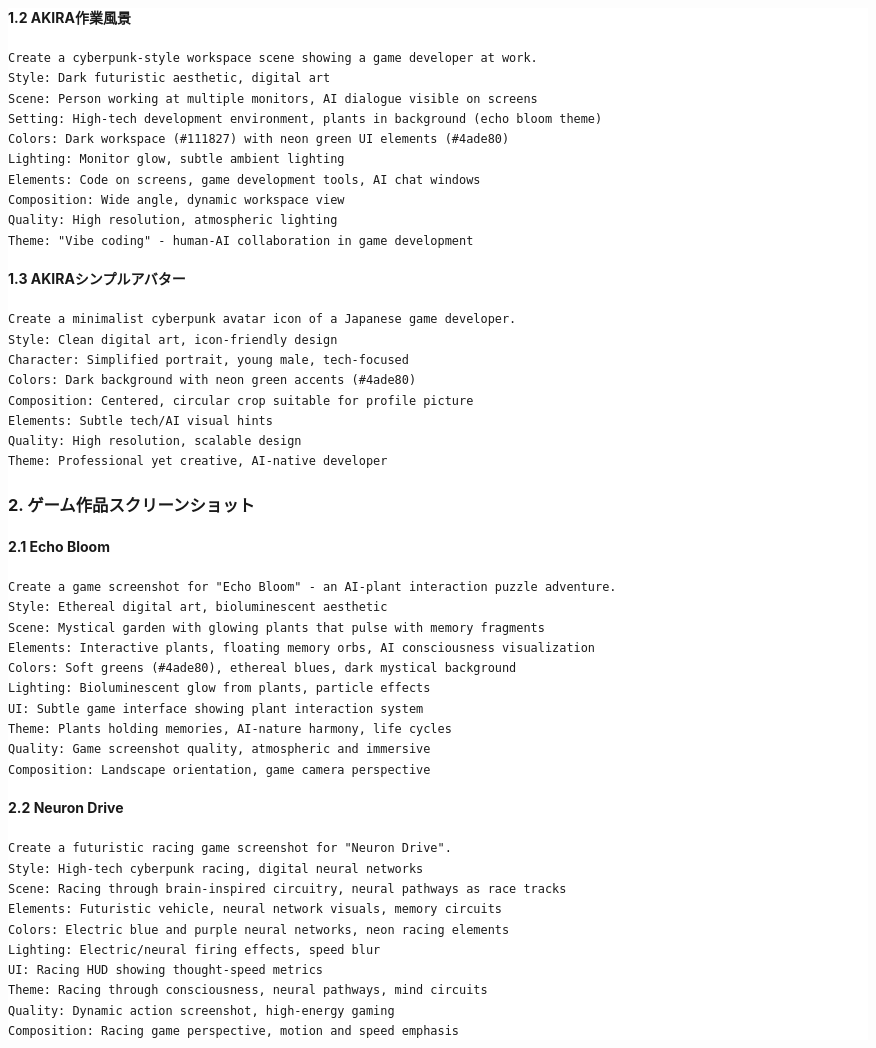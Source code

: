 #### 1.2 AKIRA作業風景
```
Create a cyberpunk-style workspace scene showing a game developer at work.
Style: Dark futuristic aesthetic, digital art
Scene: Person working at multiple monitors, AI dialogue visible on screens
Setting: High-tech development environment, plants in background (echo bloom theme)
Colors: Dark workspace (#111827) with neon green UI elements (#4ade80)
Lighting: Monitor glow, subtle ambient lighting
Elements: Code on screens, game development tools, AI chat windows
Composition: Wide angle, dynamic workspace view
Quality: High resolution, atmospheric lighting
Theme: "Vibe coding" - human-AI collaboration in game development
```

#### 1.3 AKIRAシンプルアバター
```
Create a minimalist cyberpunk avatar icon of a Japanese game developer.
Style: Clean digital art, icon-friendly design
Character: Simplified portrait, young male, tech-focused
Colors: Dark background with neon green accents (#4ade80)
Composition: Centered, circular crop suitable for profile picture
Elements: Subtle tech/AI visual hints
Quality: High resolution, scalable design
Theme: Professional yet creative, AI-native developer
```

### 2. ゲーム作品スクリーンショット

#### 2.1 Echo Bloom
```
Create a game screenshot for "Echo Bloom" - an AI-plant interaction puzzle adventure.
Style: Ethereal digital art, bioluminescent aesthetic
Scene: Mystical garden with glowing plants that pulse with memory fragments
Elements: Interactive plants, floating memory orbs, AI consciousness visualization
Colors: Soft greens (#4ade80), ethereal blues, dark mystical background
Lighting: Bioluminescent glow from plants, particle effects
UI: Subtle game interface showing plant interaction system
Theme: Plants holding memories, AI-nature harmony, life cycles
Quality: Game screenshot quality, atmospheric and immersive
Composition: Landscape orientation, game camera perspective
```

#### 2.2 Neuron Drive
```
Create a futuristic racing game screenshot for "Neuron Drive".
Style: High-tech cyberpunk racing, digital neural networks
Scene: Racing through brain-inspired circuitry, neural pathways as race tracks
Elements: Futuristic vehicle, neural network visuals, memory circuits
Colors: Electric blue and purple neural networks, neon racing elements
Lighting: Electric/neural firing effects, speed blur
UI: Racing HUD showing thought-speed metrics
Theme: Racing through consciousness, neural pathways, mind circuits
Quality: Dynamic action screenshot, high-energy gaming
Composition: Racing game perspective, motion and speed emphasis
```
